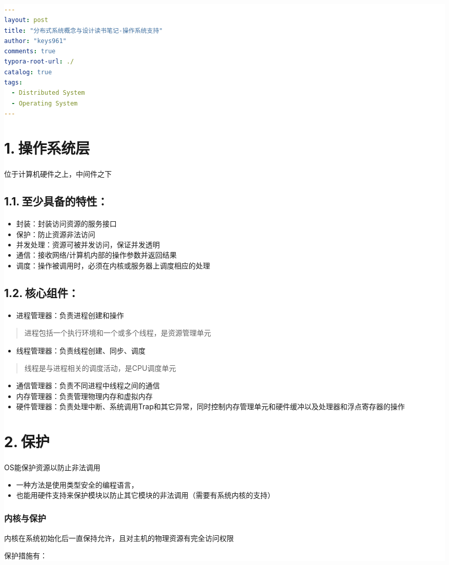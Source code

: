 ```yaml
---
layout: post
title: "分布式系统概念与设计读书笔记-操作系统支持"
author: "keys961"
comments: true
typora-root-url: ./
catalog: true
tags:
  - Distributed System
  - Operating System
---
```


# 1. 操作系统层

位于计算机硬件之上，中间件之下

## 1.1. **至少具备的特性**：

- 封装：封装访问资源的服务接口
- 保护：防止资源非法访问
- 并发处理：资源可被并发访问，保证并发透明
- 通信：接收网络/计算机内部的操作参数并返回结果
- 调度：操作被调用时，必须在内核或服务器上调度相应的处理

## 1.2. **核心组件**：

- 进程管理器：负责进程创建和操作

> 进程包括一个执行环境和一个或多个线程，是资源管理单元

- 线程管理器：负责线程创建、同步、调度

> 线程是与进程相关的调度活动，是CPU调度单元

- 通信管理器：负责不同进程中线程之间的通信
- 内存管理器：负责管理物理内存和虚拟内存
- 硬件管理器：负责处理中断、系统调用Trap和其它异常，同时控制内存管理单元和硬件缓冲以及处理器和浮点寄存器的操作

# 2. 保护 

OS能保护资源以防止非法调用

- 一种方法是使用类型安全的编程语言，
- 也能用硬件支持来保护模块以防止其它模块的非法调用（需要有系统内核的支持）

### 内核与保护

内核在系统初始化后一直保持允许，且对主机的物理资源有完全访问权限

保护措施有：
